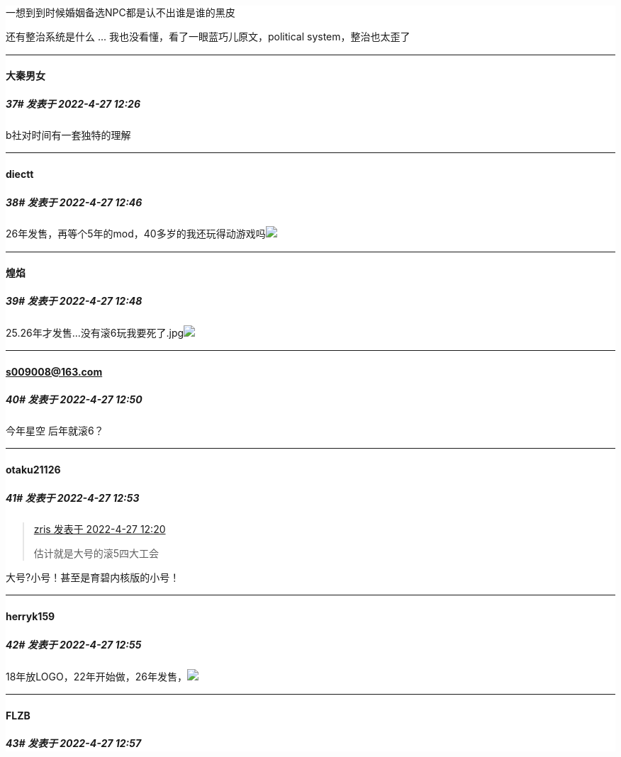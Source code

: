 一想到到时候婚姻备选NPC都是认不出谁是谁的黑皮

还有整治系统是什么 ...</blockquote>
我也没看懂，看了一眼蓝巧儿原文，political system，整治也太歪了

*****

####  大秦男女  
##### 37#       发表于 2022-4-27 12:26

b社对时间有一套独特的理解

*****

####  diectt  
##### 38#       发表于 2022-4-27 12:46

26年发售，再等个5年的mod，40多岁的我还玩得动游戏吗<img src="https://static.saraba1st.com/image/smiley/face2017/067.png" referrerpolicy="no-referrer">

*****

####  煌焰  
##### 39#       发表于 2022-4-27 12:48

25.26年才发售...没有滚6玩我要死了.jpg<img src="https://static.saraba1st.com/image/smiley/face2017/009.gif" referrerpolicy="no-referrer">

*****

####  s009008@163.com  
##### 40#       发表于 2022-4-27 12:50

今年星空 后年就滚6？

*****

####  otaku21126  
##### 41#       发表于 2022-4-27 12:53

<blockquote><a href="httphttps://bbs.saraba1st.com/2b/forum.php?mod=redirect&amp;goto=findpost&amp;pid=55603605&amp;ptid=2066581" target="_blank">zris 发表于 2022-4-27 12:20</a>

估计就是大号的滚5四大工会</blockquote>
大号?小号！甚至是育碧内核版的小号！

*****

####  herryk159  
##### 42#       发表于 2022-4-27 12:55

18年放LOGO，22年开始做，26年发售，<img src="https://static.saraba1st.com/image/smiley/face2017/067.png" referrerpolicy="no-referrer">

*****

####  FLZB  
##### 43#       发表于 2022-4-27 12:57
